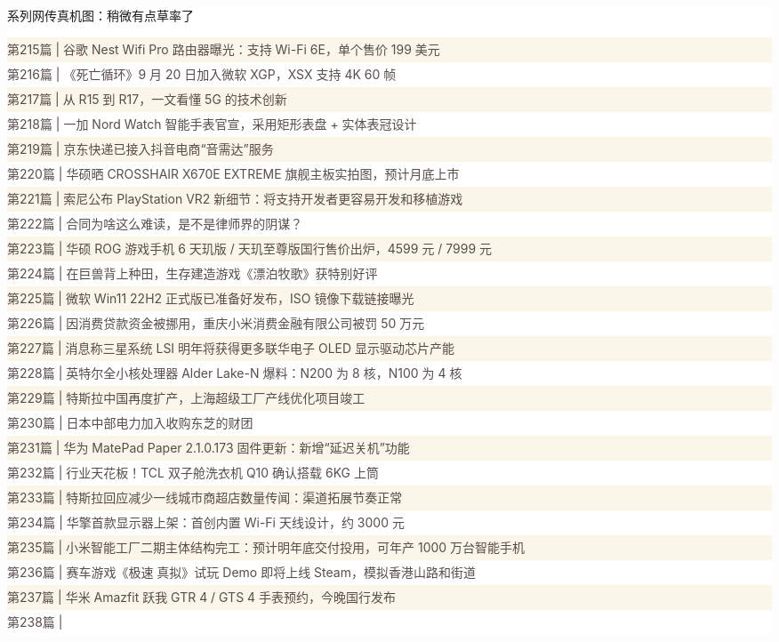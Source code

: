 系列网传真机图：稍微有点草率了</a></div><div style='line-height:3;background-color:#FAF6EA;' ><a target=_blank rel=nofollow href='https://www.ithome.com/0/641/791.htm' style="line-height:2;text-decoration:none;display:block;color:#584D49;">第215篇 | 谷歌 Nest Wifi Pro 路由器曝光：支持 Wi-Fi 6E，单个售价 199 美元</a></div><div style='line-height:3;' ><a  target=_blank rel=nofollow href='https://www.ithome.com/0/641/788.htm' style="line-height:2;text-decoration:none;display:block;color:#584D49;">第216篇  | 《死亡循环》9 月 20 日加入微软 XGP，XSX 支持 4K 60 帧</a></div><div style='line-height:3;background-color:#FAF6EA;' ><a target=_blank rel=nofollow href='https://www.ithome.com/0/641/787.htm' style="line-height:2;text-decoration:none;display:block;color:#584D49;">第217篇 | 从 R15 到 R17，一文看懂 5G 的技术创新</a></div><div style='line-height:3;' ><a  target=_blank rel=nofollow href='https://www.ithome.com/0/641/786.htm' style="line-height:2;text-decoration:none;display:block;color:#584D49;">第218篇  | 一加 Nord Watch 智能手表官宣，采用矩形表盘 + 实体表冠设计</a></div><div style='line-height:3;background-color:#FAF6EA;' ><a target=_blank rel=nofollow href='https://www.ithome.com/0/641/785.htm' style="line-height:2;text-decoration:none;display:block;color:#584D49;">第219篇 | 京东快递已接入抖音电商“音需达”服务</a></div><div style='line-height:3;' ><a  target=_blank rel=nofollow href='https://www.ithome.com/0/641/784.htm' style="line-height:2;text-decoration:none;display:block;color:#584D49;">第220篇  | 华硕晒 CROSSHAIR X670E EXTREME 旗舰主板实拍图，预计月底上市</a></div><div style='line-height:3;background-color:#FAF6EA;' ><a target=_blank rel=nofollow href='https://www.ithome.com/0/641/782.htm' style="line-height:2;text-decoration:none;display:block;color:#584D49;">第221篇 | 索尼公布 PlayStation VR2 新细节：将支持开发者更容易开发和移植游戏</a></div><div style='line-height:3;' ><a  target=_blank rel=nofollow href='https://www.ithome.com/0/641/781.htm' style="line-height:2;text-decoration:none;display:block;color:#584D49;">第222篇  | 合同为啥这么难读，是不是律师界的阴谋？</a></div><div style='line-height:3;background-color:#FAF6EA;' ><a target=_blank rel=nofollow href='https://www.ithome.com/0/641/779.htm' style="line-height:2;text-decoration:none;display:block;color:#584D49;">第223篇 | 华硕 ROG 游戏手机 6 天玑版 / 天玑至尊版国行售价出炉，4599 元 / 7999 元</a></div><div style='line-height:3;' ><a  target=_blank rel=nofollow href='https://www.ithome.com/0/641/778.htm' style="line-height:2;text-decoration:none;display:block;color:#584D49;">第224篇  | 在巨兽背上种田，生存建造游戏《漂泊牧歌》获特别好评</a></div><div style='line-height:3;background-color:#FAF6EA;' ><a target=_blank rel=nofollow href='https://www.ithome.com/0/641/777.htm' style="line-height:2;text-decoration:none;display:block;color:#584D49;">第225篇 | 微软 Win11 22H2 正式版已准备好发布，ISO 镜像下载链接曝光</a></div><div style='line-height:3;' ><a  target=_blank rel=nofollow href='https://www.ithome.com/0/641/767.htm' style="line-height:2;text-decoration:none;display:block;color:#584D49;">第226篇  | 因消费贷款资金被挪用，重庆小米消费金融有限公司被罚 50 万元</a></div><div style='line-height:3;background-color:#FAF6EA;' ><a target=_blank rel=nofollow href='https://www.ithome.com/0/641/754.htm' style="line-height:2;text-decoration:none;display:block;color:#584D49;">第227篇 | 消息称三星系统 LSI 明年将获得更多联华电子 OLED 显示驱动芯片产能</a></div><div style='line-height:3;' ><a  target=_blank rel=nofollow href='https://www.ithome.com/0/641/752.htm' style="line-height:2;text-decoration:none;display:block;color:#584D49;">第228篇  | 英特尔全小核处理器 Alder Lake-N 爆料：N200 为 8 核，N100 为 4 核</a></div><div style='line-height:3;background-color:#FAF6EA;' ><a target=_blank rel=nofollow href='https://www.ithome.com/0/641/745.htm' style="line-height:2;text-decoration:none;display:block;color:#584D49;">第229篇 | 特斯拉中国再度扩产，上海超级工厂产线优化项目竣工</a></div><div style='line-height:3;' ><a  target=_blank rel=nofollow href='https://www.ithome.com/0/641/744.htm' style="line-height:2;text-decoration:none;display:block;color:#584D49;">第230篇  | 日本中部电力加入收购东芝的财团</a></div><div style='line-height:3;background-color:#FAF6EA;' ><a target=_blank rel=nofollow href='https://www.ithome.com/0/641/743.htm' style="line-height:2;text-decoration:none;display:block;color:#584D49;">第231篇 | 华为 MatePad Paper 2.1.0.173 固件更新：新增“延迟关机”功能</a></div><div style='line-height:3;' ><a  target=_blank rel=nofollow href='https://www.ithome.com/0/641/742.htm' style="line-height:2;text-decoration:none;display:block;color:#584D49;">第232篇  | 行业天花板！TCL 双子舱洗衣机 Q10 确认搭载 6KG 上筒</a></div><div style='line-height:3;background-color:#FAF6EA;' ><a target=_blank rel=nofollow href='https://www.ithome.com/0/641/741.htm' style="line-height:2;text-decoration:none;display:block;color:#584D49;">第233篇 | 特斯拉回应减少一线城市商超店数量传闻：渠道拓展节奏正常</a></div><div style='line-height:3;' ><a  target=_blank rel=nofollow href='https://www.ithome.com/0/641/740.htm' style="line-height:2;text-decoration:none;display:block;color:#584D49;">第234篇  | 华擎首款显示器上架：首创内置 Wi-Fi 天线设计，约 3000 元</a></div><div style='line-height:3;background-color:#FAF6EA;' ><a target=_blank rel=nofollow href='https://www.ithome.com/0/641/739.htm' style="line-height:2;text-decoration:none;display:block;color:#584D49;">第235篇 | 小米智能工厂二期主体结构完工：预计明年底交付投用，可年产 1000 万台智能手机</a></div><div style='line-height:3;' ><a  target=_blank rel=nofollow href='https://www.ithome.com/0/641/738.htm' style="line-height:2;text-decoration:none;display:block;color:#584D49;">第236篇  | 赛车游戏《极速 真拟》试玩 Demo 即将上线 Steam，模拟香港山路和街道</a></div><div style='line-height:3;background-color:#FAF6EA;' ><a target=_blank rel=nofollow href='https://www.ithome.com/0/641/736.htm' style="line-height:2;text-decoration:none;display:block;color:#584D49;">第237篇 | 华米 Amazfit 跃我 GTR 4 / GTS 4 手表预约，今晚国行发布</a></div><div style='line-height:3;' ><a  target=_blank rel=nofollow href='https://www.ithome.com/0/641/735.htm' style="line-height:2;text-decoration:none;display:block;color:#584D49;">第238篇  |